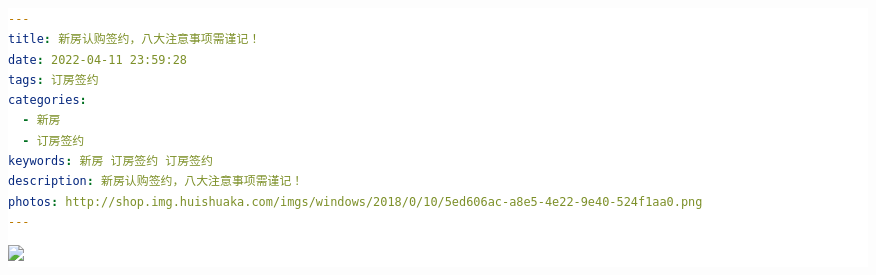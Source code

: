 ```yaml
---
title: 新房认购签约，八大注意事项需谨记！
date: 2022-04-11 23:59:28
tags: 订房签约
categories:
  - 新房
  - 订房签约
keywords: 新房 订房签约 订房签约
description: 新房认购签约，八大注意事项需谨记！
photos: http://shop.img.huishuaka.com/imgs/windows/2018/0/10/5ed606ac-a8e5-4e22-9e40-524f1aa0.png
---
```


<img src="http://shop.img.huishuaka.com/imgs/windows/2018/0/10/6f694cda-0892-43ba-8623-cbd2bc0f.png" width="100%" />
